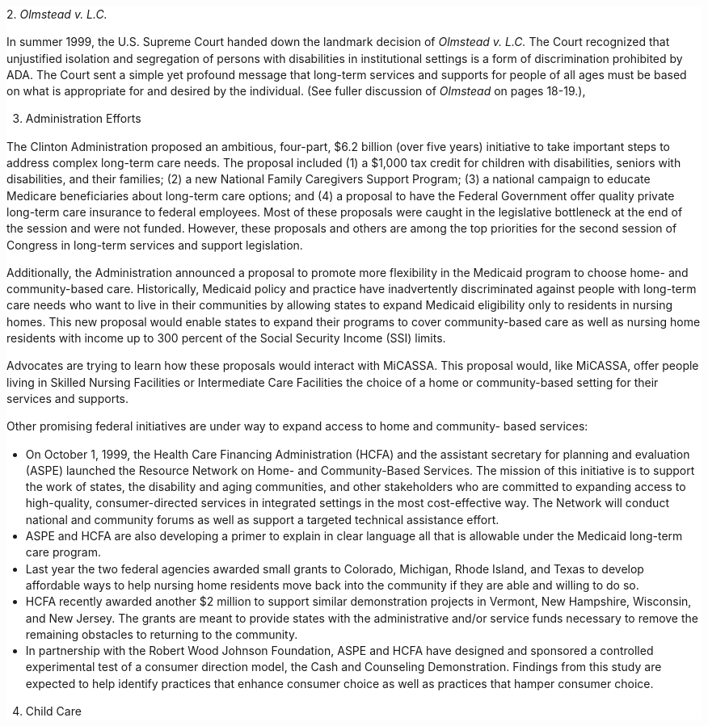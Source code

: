2. *Olmstead v. L.C.*

In summer 1999, the U.S. Supreme Court handed down the landmark decision of *Olmstead v. L.C.* The Court recognized that unjustified isolation and segregation of persons with disabilities in institutional settings is a form of discrimination prohibited by ADA. The Court sent a simple yet profound message that long-term services and supports for people of all ages must be based on what is appropriate for and desired by the individual. (See fuller discussion of *Olmstead* on pages 18-19.),

3. Administration Efforts

The Clinton Administration proposed an ambitious, four-part, $6.2 billion (over five years) initiative to take important steps to address complex long-term care needs. The proposal included (1) a $1,000 tax credit for children with disabilities, seniors with disabilities, and their families; (2) a new National Family Caregivers Support Program; (3) a national campaign to educate Medicare beneficiaries about long-term care options; and (4) a proposal to have the Federal Government offer quality private long-term care insurance to federal employees. Most of these proposals were caught in the legislative bottleneck at the end of the session and were not funded. However, these proposals and others are among the top priorities for the second session of Congress in long-term services and support legislation.

Additionally, the Administration announced a proposal to promote more flexibility in the Medicaid program to choose home- and community-based care. Historically, Medicaid policy and practice have inadvertently discriminated against people with long-term care needs who want to live in their communities by allowing states to expand Medicaid eligibility only to residents in nursing homes. This new proposal would enable states to expand their programs to cover community-based care as well as nursing home residents with income up to 300 percent of the Social Security Income (SSI) limits.

Advocates are trying to learn how these proposals would interact with MiCASSA. This proposal would, like MiCASSA, offer people living in Skilled Nursing Facilities or Intermediate Care Facilities the choice of a home or community-based setting for their services and supports.

Other promising federal initiatives are under way to expand access to home and community- based services:

* On October 1, 1999, the Health Care Financing Administration (HCFA) and the assistant secretary for planning and evaluation (ASPE) launched the Resource Network on Home- and Community-Based Services. The mission of this initiative is to support the work of states, the disability and aging communities, and other stakeholders who are committed to expanding access to high-quality, consumer-directed services in integrated settings in the most cost-effective way. The Network will conduct national and community forums as well as support a targeted technical assistance effort.
* ASPE and HCFA are also developing a primer to explain in clear language all that is allowable under the Medicaid long-term care program.
* Last year the two federal agencies awarded small grants to Colorado, Michigan, Rhode Island, and Texas to develop affordable ways to help nursing home residents move back into the community if they are able and willing to do so.
* HCFA recently awarded another $2 million to support similar demonstration projects in Vermont, New Hampshire, Wisconsin, and New Jersey. The grants are meant to provide states with the administrative and/or service funds necessary to remove the remaining obstacles to returning to the community.
* In partnership with the Robert Wood Johnson Foundation, ASPE and HCFA have designed and sponsored a controlled experimental test of a consumer direction model, the Cash and Counseling Demonstration. Findings from this study are expected to help identify practices that enhance consumer choice as well as practices that hamper consumer choice.

4. Child Care
